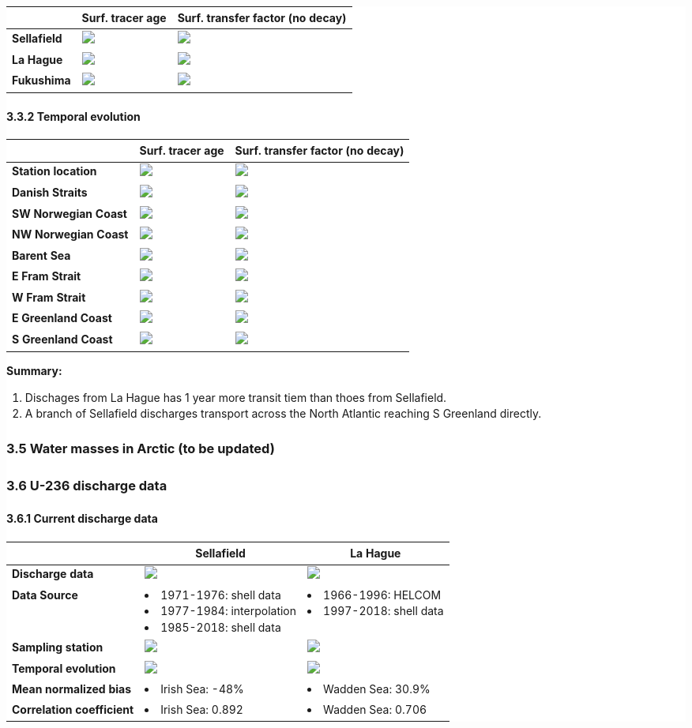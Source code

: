 |  | Surf. tracer age | Surf. transfer factor (no decay) |
| --- | --- | --- |
| **Sellafield** | ![](../03_data_analysis/01_data_visualisation/04_plot/hist_ps_age_surf_RPSF_2018-12.bmp) | ![](../03_data_analysis/01_data_visualisation/04_plot/hist_ps_dil_surf_RPSF_2018-12.bmp) |
| **La Hague** | ![](../03_data_analysis/01_data_visualisation/04_plot/hist_ps_age_surf_RPLH_2018-12.bmp) | ![](../03_data_analysis/01_data_visualisation/04_plot/hist_ps_dil_surf_RPLH_2018-12.bmp) |
| **Fukushima** | ![](../03_data_analysis/01_data_visualisation/04_plot/hist_ps_age_surf_FKFK_2018-12.bmp) | ![](../03_data_analysis/01_data_visualisation/04_plot/hist_ps_dil_surf_FKFK_2018-12.bmp) |

#### 3.3.2 Temporal evolution

|  | Surf. tracer age | Surf. transfer factor (no decay) |
| --- | --- | --- |
| **Station location** | ![](../03_data_analysis/01_data_visualisation/04_plot/hist_ps_timser_st_loci.bmp) | ![](../03_data_analysis/01_data_visualisation/04_plot/hist_ps_timser_st_loci.bmp) |
| **Danish Straits** | ![](../03_data_analysis/01_data_visualisation/04_plot/hist_ps_age_timser_1.bmp) | ![](../03_data_analysis/01_data_visualisation/04_plot/hist_ps_dil_timser_1.bmp) |
| **SW Norwegian Coast** | ![](../03_data_analysis/01_data_visualisation/04_plot/hist_ps_age_timser_2.bmp) | ![](../03_data_analysis/01_data_visualisation/04_plot/hist_ps_dil_timser_2.bmp) |
| **NW Norwegian Coast** | ![](../03_data_analysis/01_data_visualisation/04_plot/hist_ps_age_timser_3.bmp) | ![](../03_data_analysis/01_data_visualisation/04_plot/hist_ps_dil_timser_3.bmp) |
| **Barent Sea** | ![](../03_data_analysis/01_data_visualisation/04_plot/hist_ps_age_timser_4.bmp) | ![](../03_data_analysis/01_data_visualisation/04_plot/hist_ps_dil_timser_4.bmp) |
| **E Fram Strait** | ![](../03_data_analysis/01_data_visualisation/04_plot/hist_ps_age_timser_5.bmp) | ![](../03_data_analysis/01_data_visualisation/04_plot/hist_ps_dil_timser_5.bmp) |
| **W Fram Strait** | ![](../03_data_analysis/01_data_visualisation/04_plot/hist_ps_age_timser_6.bmp) | ![](../03_data_analysis/01_data_visualisation/04_plot/hist_ps_dil_timser_6.bmp) |
| **E Greenland Coast** | ![](../03_data_analysis/01_data_visualisation/04_plot/hist_ps_age_timser_7.bmp) | ![](../03_data_analysis/01_data_visualisation/04_plot/hist_ps_dil_timser_7.bmp) |
| **S Greenland Coast** | ![](../03_data_analysis/01_data_visualisation/04_plot/hist_ps_age_timser_8.bmp) | ![](../03_data_analysis/01_data_visualisation/04_plot/hist_ps_dil_timser_8.bmp) |

**Summary:**

1. Dischages from La Hague has 1 year more transit tiem than thoes from Sellafield.
2. A branch of Sellafield discharges transport across the North Atlantic reaching S Greenland directly.

### 3.5 Water masses in Arctic (to be updated)

### 3.6  U-236 discharge data

#### 3.6.1 Current discharge data

|  | Sellafield | La Hague |
| --- | --- | --- |
| **Discharge data** | ![](../03_data_analysis/01_data_visualisation/04_plot/hist_trc_U236_disch_SF.bmp) | ![](../03_data_analysis/01_data_visualisation/04_plot/hist_trc_U236_disch_LH.bmp) |
| **Data Source** | <li> 1971-1976: shell data <li> 1977-1984: interpolation <li> 1985-2018: shell data | <li> 1966-1996: HELCOM <li> 1997-2018: shell data |
| **Sampling station** | ![](../03_data_analysis/01_data_visualisation/04_plot/hist_trc_timser_st_loci_U236_1.bmp) | ![](../03_data_analysis/01_data_visualisation/04_plot/hist_trc_timser_st_loci_U236_2.bmp) |
| **Temporal evolution** | ![](../03_data_analysis/01_data_visualisation/04_plot/hist_trc_timser_U236_1.bmp) | ![](../03_data_analysis/01_data_visualisation/04_plot/hist_trc_timser_U236_2.bmp) |
| **Mean normalized bias** | <li>Irish Sea: -48% | <li>Wadden Sea: 30.9% | 
| **Correlation coefficient** | <li>Irish Sea: 0.892 | <li>Wadden Sea: 0.706 |
